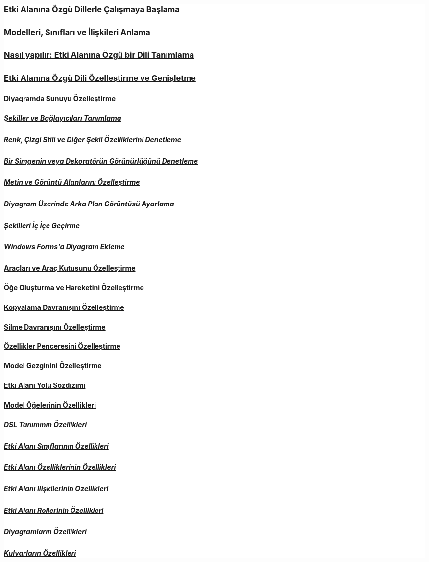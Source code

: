 ### [Etki Alanına Özgü Dillerle Çalışmaya Başlama](getting-started-with-domain-specific-languages.md)
### [Modelleri, Sınıfları ve İlişkileri Anlama](understanding-models-classes-and-relationships.md)
### [Nasıl yapılır: Etki Alanına Özgü bir Dili Tanımlama](how-to-define-a-domain-specific-language.md)
### [Etki Alanına Özgü Dili Özelleştirme ve Genişletme](customizing-and-extending-a-domain-specific-language.md)
#### [Diyagramda Sunuyu Özelleştirme](customizing-presentation-on-the-diagram.md)
##### [Şekiller ve Bağlayıcıları Tanımlama](defining-shapes-and-connectors.md)
##### [Renk, Çizgi Stili ve Diğer Şekil Özelliklerini Denetleme](controlling-color-line-style-and-other-shape-properties.md)
##### [Bir Simgenin veya Dekoratörün Görünürlüğünü Denetleme](controlling-the-visibility-of-an-icon-or-decorator.md)
##### [Metin ve Görüntü Alanlarını Özelleştirme](customizing-text-and-image-fields.md)
##### [Diyagram Üzerinde Arka Plan Görüntüsü Ayarlama](setting-a-background-image-on-a-diagram.md)
##### [Şekilleri İç İçe Geçirme](nesting-shapes.md)
##### [Windows Forms'a Diyagram Ekleme](embedding-a-diagram-in-a-windows-form.md)
#### [Araçları ve Araç Kutusunu Özelleştirme](customizing-tools-and-the-toolbox.md)
#### [Öğe Oluşturma ve Hareketini Özelleştirme](customizing-element-creation-and-movement.md)
#### [Kopyalama Davranışını Özelleştirme](customizing-copy-behavior.md)
#### [Silme Davranışını Özelleştirme](customizing-deletion-behavior.md)
#### [Özellikler Penceresini Özelleştirme](customizing-the-properties-window.md)
#### [Model Gezginini Özelleştirme](customizing-the-model-explorer.md)
#### [Etki Alanı Yolu Sözdizimi](domain-path-syntax.md)
#### [Model Öğelerinin Özellikleri](properties-of-model-elements.md)
##### [DSL Tanımının Özellikleri](properties-of-a-dsl-definition.md)
##### [Etki Alanı Sınıflarının Özellikleri](properties-of-domain-classes.md)
##### [Etki Alanı Özelliklerinin Özellikleri](properties-of-domain-properties.md)
##### [Etki Alanı İlişkilerinin Özellikleri](properties-of-domain-relationships.md)
##### [Etki Alanı Rollerinin Özellikleri](properties-of-domain-roles.md)
##### [Diyagramların Özellikleri](properties-of-diagrams.md)
##### [Kulvarların Özellikleri](properties-of-swimlanes.md)